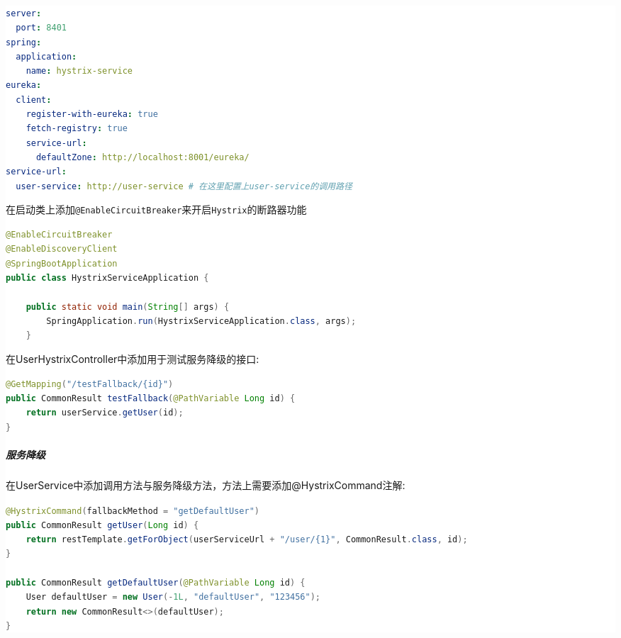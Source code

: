 ```yaml
server:
  port: 8401
spring:
  application:
    name: hystrix-service
eureka:
  client:
    register-with-eureka: true
    fetch-registry: true
    service-url:
      defaultZone: http://localhost:8001/eureka/
service-url:
  user-service: http://user-service # 在这里配置上user-service的调用路径

```

在启动类上添加`@EnableCircuitBreaker`来开启`Hystrix`的断路器功能
```java
@EnableCircuitBreaker
@EnableDiscoveryClient
@SpringBootApplication
public class HystrixServiceApplication {

    public static void main(String[] args) {
        SpringApplication.run(HystrixServiceApplication.class, args);
    }

```



在UserHystrixController中添加用于测试服务降级的接口:

```java
@GetMapping("/testFallback/{id}")
public CommonResult testFallback(@PathVariable Long id) {
    return userService.getUser(id);
}
```



##### 服务降级

在UserService中添加调用方法与服务降级方法，方法上需要添加@HystrixCommand注解:

```java
@HystrixCommand(fallbackMethod = "getDefaultUser")
public CommonResult getUser(Long id) {
    return restTemplate.getForObject(userServiceUrl + "/user/{1}", CommonResult.class, id);
}

public CommonResult getDefaultUser(@PathVariable Long id) {
    User defaultUser = new User(-1L, "defaultUser", "123456");
    return new CommonResult<>(defaultUser);
}
```
